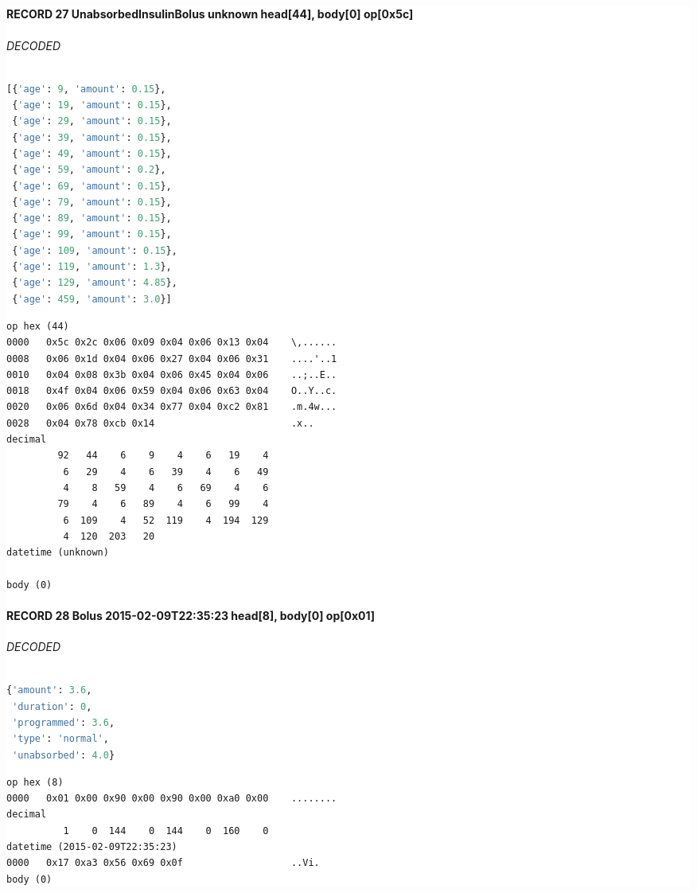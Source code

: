 #### RECORD 27 UnabsorbedInsulinBolus unknown head[44], body[0] op[0x5c]
###### DECODED
```python
[{'age': 9, 'amount': 0.15},
 {'age': 19, 'amount': 0.15},
 {'age': 29, 'amount': 0.15},
 {'age': 39, 'amount': 0.15},
 {'age': 49, 'amount': 0.15},
 {'age': 59, 'amount': 0.2},
 {'age': 69, 'amount': 0.15},
 {'age': 79, 'amount': 0.15},
 {'age': 89, 'amount': 0.15},
 {'age': 99, 'amount': 0.15},
 {'age': 109, 'amount': 0.15},
 {'age': 119, 'amount': 1.3},
 {'age': 129, 'amount': 4.85},
 {'age': 459, 'amount': 3.0}]
```
    op hex (44)
    0000   0x5c 0x2c 0x06 0x09 0x04 0x06 0x13 0x04    \,......
    0008   0x06 0x1d 0x04 0x06 0x27 0x04 0x06 0x31    ....'..1
    0010   0x04 0x08 0x3b 0x04 0x06 0x45 0x04 0x06    ..;..E..
    0018   0x4f 0x04 0x06 0x59 0x04 0x06 0x63 0x04    O..Y..c.
    0020   0x06 0x6d 0x04 0x34 0x77 0x04 0xc2 0x81    .m.4w...
    0028   0x04 0x78 0xcb 0x14                        .x..
    decimal
             92   44    6    9    4    6   19    4
              6   29    4    6   39    4    6   49
              4    8   59    4    6   69    4    6
             79    4    6   89    4    6   99    4
              6  109    4   52  119    4  194  129
              4  120  203   20
    datetime (unknown)

    body (0)

#### RECORD 28 Bolus 2015-02-09T22:35:23 head[8], body[0] op[0x01]
###### DECODED
```python
{'amount': 3.6,
 'duration': 0,
 'programmed': 3.6,
 'type': 'normal',
 'unabsorbed': 4.0}
```
    op hex (8)
    0000   0x01 0x00 0x90 0x00 0x90 0x00 0xa0 0x00    ........
    decimal
              1    0  144    0  144    0  160    0
    datetime (2015-02-09T22:35:23)
    0000   0x17 0xa3 0x56 0x69 0x0f                   ..Vi.
    body (0)
